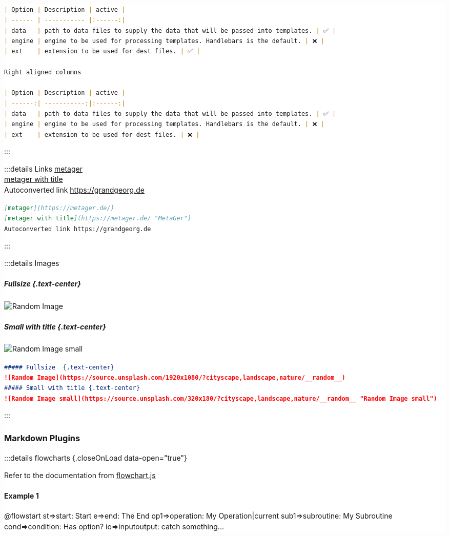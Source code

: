 ```markdown
| Option | Description | active |
| ------ | ----------- |:------:|
| data   | path to data files to supply the data that will be passed into templates. | ✅ |
| engine | engine to be used for processing templates. Handlebars is the default. | ❌ |
| ext    | extension to be used for dest files. | ✅ |

Right aligned columns

| Option | Description | active |
| ------:| -----------:|:------:|
| data   | path to data files to supply the data that will be passed into templates. | ✅ |
| engine | engine to be used for processing templates. Handlebars is the default. | ❌ |
| ext    | extension to be used for dest files. | ❌ |
```
:::

:::details Links
[metager](https://metager.de/)  
[metager with title](https://metager.de/ "MetaGer")  
Autoconverted link https://grandgeorg.de  
```markdown
[metager](https://metager.de/)  
[metager with title](https://metager.de/ "MetaGer")  
Autoconverted link https://grandgeorg.de  
```
:::

:::details Images
##### Fullsize {.text-center}
![Random Image](https://source.unsplash.com/1920x1080/?cityscape,landscape,nature/__random__)
##### Small with title {.text-center}
![Random Image small](https://source.unsplash.com/320x180/?cityscape,landscape,nature/__random__ "Random Image small")
```markdown
##### Fullsize  {.text-center}
![Random Image](https://source.unsplash.com/1920x1080/?cityscape,landscape,nature/__random__)
##### Small with title {.text-center}
![Random Image small](https://source.unsplash.com/320x180/?cityscape,landscape,nature/__random__ "Random Image small")
```
:::

### Markdown Plugins

:::details flowcharts {.closeOnLoad data-open="true"}

Refer to the documentation from [flowchart.js](https://flowchart.js.org/)

#### Example 1

@flowstart
st=>start: Start
e=>end: The End
op1=>operation: My Operation|current
sub1=>subroutine: My Subroutine
cond=>condition: Has option?
io=>inputoutput: catch something...
